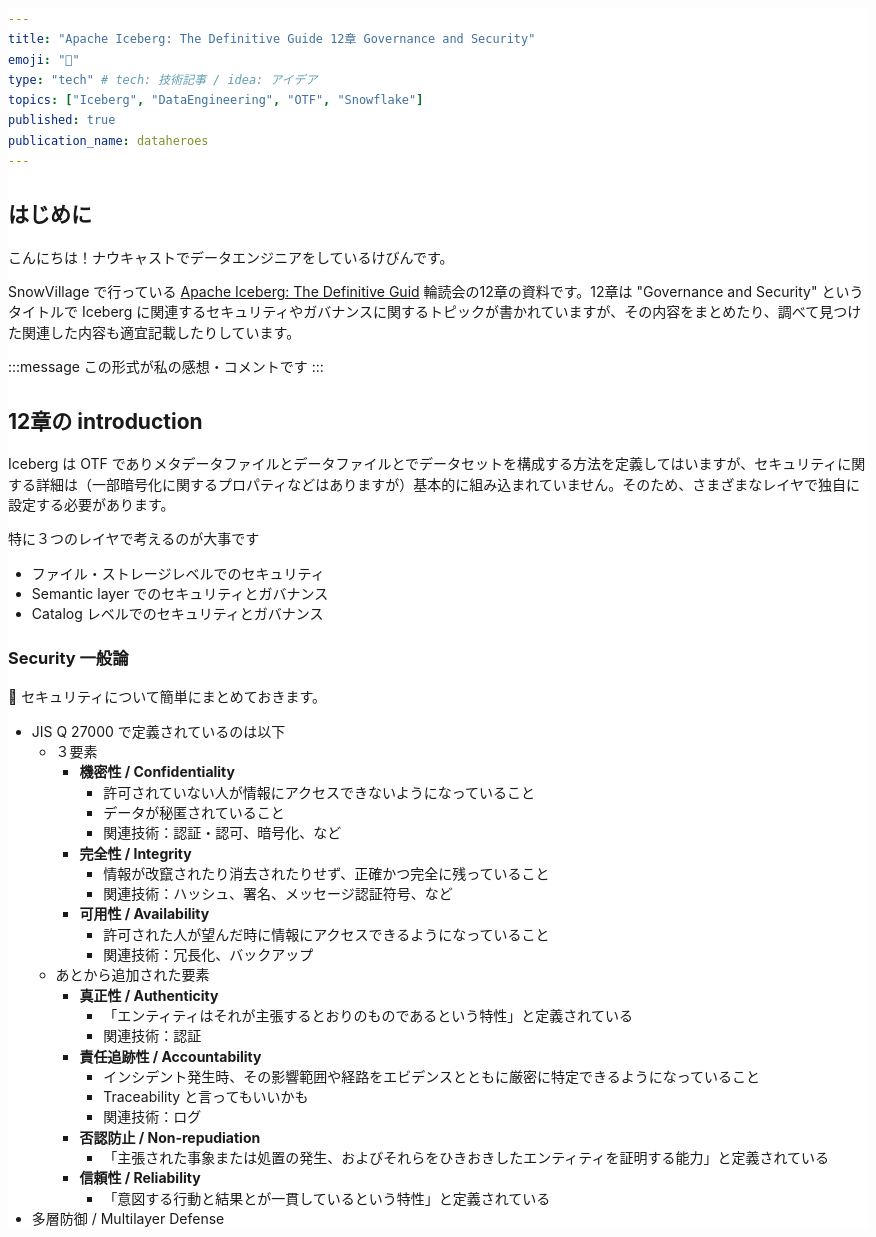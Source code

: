 ```yaml
---
title: "Apache Iceberg: The Definitive Guide 12章 Governance and Security"
emoji: "🧊"
type: "tech" # tech: 技術記事 / idea: アイデア
topics: ["Iceberg", "DataEngineering", "OTF", "Snowflake"]
published: true
publication_name: dataheroes
---
```



## はじめに

こんにちは！ナウキャストでデータエンジニアをしているけびんです。

SnowVillage で行っている [Apache Iceberg: The Definitive Guid]( https://www.oreilly.com/library/view/apache-iceberg-the/9781098148614/ ) 輪読会の12章の資料です。12章は "Governance and Security" というタイトルで Iceberg に関連するセキュリティやガバナンスに関するトピックが書かれていますが、その内容をまとめたり、調べて見つけた関連した内容も適宜記載したりしています。

:::message
この形式が私の感想・コメントです
:::



## 12章の introduction

Iceberg は OTF でありメタデータファイルとデータファイルとでデータセットを構成する方法を定義してはいますが、セキュリティに関する詳細は（一部暗号化に関するプロパティなどはありますが）基本的に組み込まれていません。そのため、さまざまなレイヤで独自に設定する必要があります。

特に３つのレイヤで考えるのが大事です

* ファイル・ストレージレベルでのセキュリティ
* Semantic layer でのセキュリティとガバナンス
* Catalog レベルでのセキュリティとガバナンス


### Security 一般論

📖 セキュリティについて簡単にまとめておきます。

* JIS Q 27000 で定義されているのは以下
    * ３要素
        * **機密性 / Confidentiality**
            * 許可されていない人が情報にアクセスできないようになっていること
            * データが秘匿されていること
            * 関連技術：認証・認可、暗号化、など
        * **完全性 / Integrity**
            * 情報が改竄されたり消去されたりせず、正確かつ完全に残っていること
            * 関連技術：ハッシュ、署名、メッセージ認証符号、など
        * **可用性 / Availability**
            * 許可された人が望んだ時に情報にアクセスできるようになっていること
            * 関連技術：冗長化、バックアップ
    * あとから追加された要素
        * **真正性 / Authenticity**
          * 「エンティティはそれが主張するとおりのものであるという特性」と定義されている
          * 関連技術：認証
        * **責任追跡性 / Accountability**
            * インシデント発生時、その影響範囲や経路をエビデンスとともに厳密に特定できるようになっていること
            * Traceability と言ってもいいかも
            * 関連技術：ログ
        * **否認防止 / Non-repudiation**
          * 「主張された事象または処置の発生、およびそれらをひきおきしたエンティティを証明する能力」と定義されている
        * **信頼性 / Reliability**
          * 「意図する行動と結果とが一貫しているという特性」と定義されている
* 多層防御 / Multilayer Defense